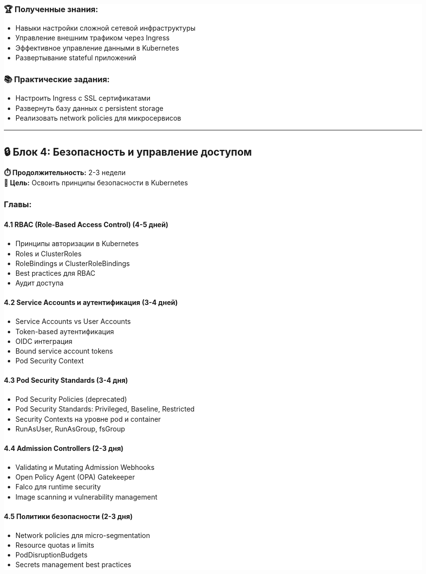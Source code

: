 ### 🏆 Полученные знания:
- Навыки настройки сложной сетевой инфраструктуры
- Управление внешним трафиком через Ingress
- Эффективное управление данными в Kubernetes
- Развертывание stateful приложений

### 📚 Практические задания:
- Настроить Ingress с SSL сертификатами
- Развернуть базу данных с persistent storage
- Реализовать network policies для микросервисов

---

## 🔒 Блок 4: Безопасность и управление доступом

**⏱️ Продолжительность:** 2-3 недели  
**🎯 Цель:** Освоить принципы безопасности в Kubernetes

### Главы:

#### 4.1 RBAC (Role-Based Access Control) (4-5 дней)
- Принципы авторизации в Kubernetes
- Roles и ClusterRoles
- RoleBindings и ClusterRoleBindings
- Best practices для RBAC
- Аудит доступа

#### 4.2 Service Accounts и аутентификация (3-4 дней)
- Service Accounts vs User Accounts
- Token-based аутентификация
- OIDC интеграция
- Bound service account tokens
- Pod Security Context

#### 4.3 Pod Security Standards (3-4 дня)
- Pod Security Policies (deprecated)
- Pod Security Standards: Privileged, Baseline, Restricted
- Security Contexts на уровне pod и container
- RunAsUser, RunAsGroup, fsGroup

#### 4.4 Admission Controllers (2-3 дня)
- Validating и Mutating Admission Webhooks
- Open Policy Agent (OPA) Gatekeeper
- Falco для runtime security
- Image scanning и vulnerability management

#### 4.5 Политики безопасности (2-3 дня)
- Network policies для micro-segmentation
- Resource quotas и limits
- PodDisruptionBudgets
- Secrets management best practices
